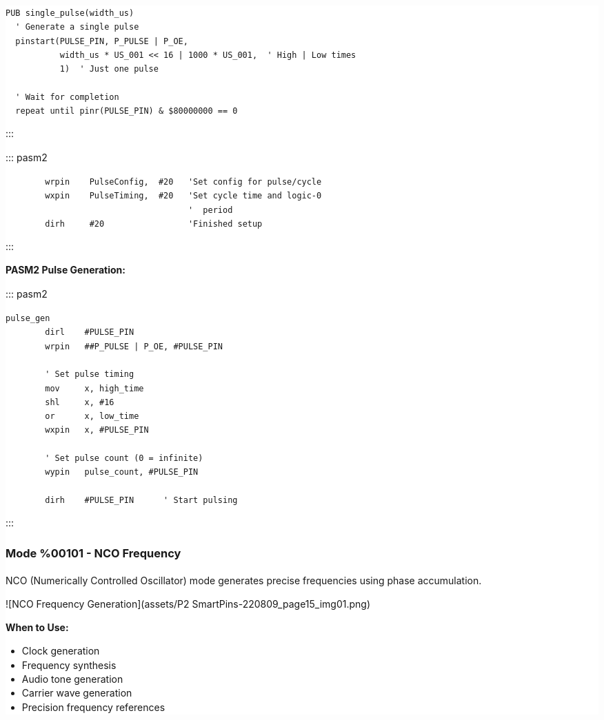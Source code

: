 ```
PUB single_pulse(width_us)
  ' Generate a single pulse
  pinstart(PULSE_PIN, P_PULSE | P_OE,
           width_us * US_001 << 16 | 1000 * US_001,  ' High | Low times
           1)  ' Just one pulse
  
  ' Wait for completion
  repeat until pinr(PULSE_PIN) & $80000000 == 0
```
:::

::: pasm2
```
        wrpin    PulseConfig,  #20   'Set config for pulse/cycle
        wxpin    PulseTiming,  #20   'Set cycle time and logic-0
                                     '  period
        dirh     #20                 'Finished setup
```
:::

**PASM2 Pulse Generation:**

::: pasm2
```
pulse_gen
        dirl    #PULSE_PIN
        wrpin   ##P_PULSE | P_OE, #PULSE_PIN
        
        ' Set pulse timing
        mov     x, high_time
        shl     x, #16
        or      x, low_time
        wxpin   x, #PULSE_PIN
        
        ' Set pulse count (0 = infinite)
        wypin   pulse_count, #PULSE_PIN
        
        dirh    #PULSE_PIN      ' Start pulsing
```
:::

### Mode %00101 - NCO Frequency

NCO (Numerically Controlled Oscillator) mode generates precise frequencies using phase accumulation.

![NCO Frequency Generation](assets/P2 SmartPins-220809_page15_img01.png)

**When to Use:**
- Clock generation
- Frequency synthesis
- Audio tone generation
- Carrier wave generation
- Precision frequency references
